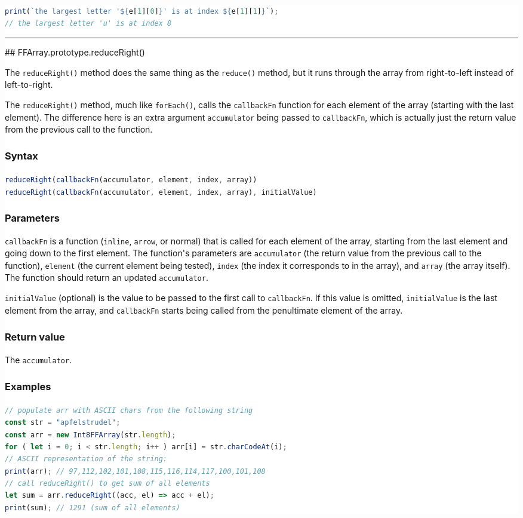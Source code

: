 ```js
print(`the largest letter '${e[1][0]}' is at index ${e[1][1]}`);
// the largest letter 'u' is at index 8
```

<hr />
## FFArray.prototype.reduceRight()

The `reduceRight()` method does the same thing as the `reduce()`
method, but it runs through the array from right-to-left instead
of left-to-right.

The `reduceRight()` method, much like `forEach()`, calls the
`callbackFn` function for each element of the array (starting with the
last element). The difference here is an extra argument `accumulator`
being passed to `callbackFn`, which is actually just the return value
from the previous call to the function.

### Syntax
```js
reduceRight(callbackFn(accumulator, element, index, array))
reduceRight(callbackFn(accumulator, element, index, array), initialValue)
```

### Parameters
`callbackFn` is a function (`inline`, `arrow`, or normal) that is
called for each element of the array, starting from the last element
and going down to the first element.
The function's parameters are `accumulator` (the return value from the
previous call to the function), `element` (the current element being
tested), `index` (the index it corresponds to in the array), and
`array` (the array itself).
The function should return an updated `accumulator`.

`initialValue` (optional) is the value to be passed to the first call
to `callbackFn`.
If this value is omitted, `initialValue` is the last element from the
array, and `callbackFn` starts being called from the penultimate
element of the array.

### Return value
The `accumulator`.

### Examples
```js
// populate arr with ASCII chars from the following string
const str = "apfelstrudel";
const arr = new Int8FFArray(str.length);
for ( let i = 0; i < str.length; i++ ) arr[i] = str.charCodeAt(i);
// ASCII representation of the string:
print(arr); // 97,112,102,101,108,115,116,114,117,100,101,108
// call reduceRight() to get sum of all elements
let sum = arr.reduceRight((acc, el) => acc + el);
print(sum); // 1291 (sum of all elements)
```
